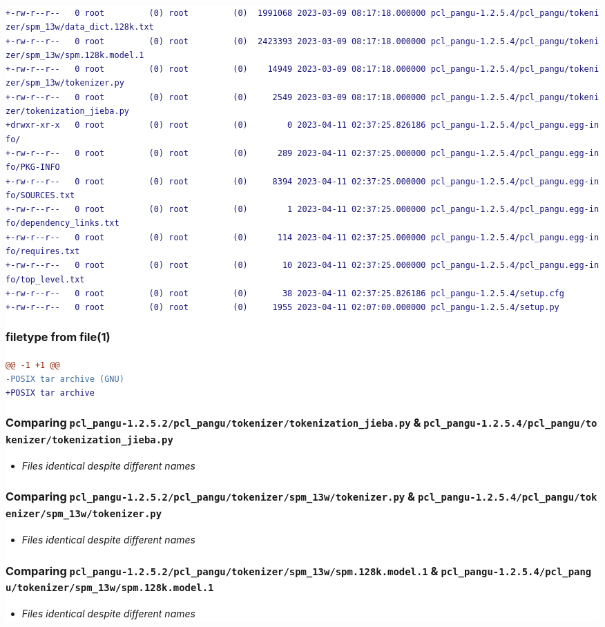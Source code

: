 ```diff
+-rw-r--r--   0 root         (0) root         (0)  1991068 2023-03-09 08:17:18.000000 pcl_pangu-1.2.5.4/pcl_pangu/tokenizer/spm_13w/data_dict.128k.txt
+-rw-r--r--   0 root         (0) root         (0)  2423393 2023-03-09 08:17:18.000000 pcl_pangu-1.2.5.4/pcl_pangu/tokenizer/spm_13w/spm.128k.model.1
+-rw-r--r--   0 root         (0) root         (0)    14949 2023-03-09 08:17:18.000000 pcl_pangu-1.2.5.4/pcl_pangu/tokenizer/spm_13w/tokenizer.py
+-rw-r--r--   0 root         (0) root         (0)     2549 2023-03-09 08:17:18.000000 pcl_pangu-1.2.5.4/pcl_pangu/tokenizer/tokenization_jieba.py
+drwxr-xr-x   0 root         (0) root         (0)        0 2023-04-11 02:37:25.826186 pcl_pangu-1.2.5.4/pcl_pangu.egg-info/
+-rw-r--r--   0 root         (0) root         (0)      289 2023-04-11 02:37:25.000000 pcl_pangu-1.2.5.4/pcl_pangu.egg-info/PKG-INFO
+-rw-r--r--   0 root         (0) root         (0)     8394 2023-04-11 02:37:25.000000 pcl_pangu-1.2.5.4/pcl_pangu.egg-info/SOURCES.txt
+-rw-r--r--   0 root         (0) root         (0)        1 2023-04-11 02:37:25.000000 pcl_pangu-1.2.5.4/pcl_pangu.egg-info/dependency_links.txt
+-rw-r--r--   0 root         (0) root         (0)      114 2023-04-11 02:37:25.000000 pcl_pangu-1.2.5.4/pcl_pangu.egg-info/requires.txt
+-rw-r--r--   0 root         (0) root         (0)       10 2023-04-11 02:37:25.000000 pcl_pangu-1.2.5.4/pcl_pangu.egg-info/top_level.txt
+-rw-r--r--   0 root         (0) root         (0)       38 2023-04-11 02:37:25.826186 pcl_pangu-1.2.5.4/setup.cfg
+-rw-r--r--   0 root         (0) root         (0)     1955 2023-04-11 02:07:00.000000 pcl_pangu-1.2.5.4/setup.py
```

### filetype from file(1)

```diff
@@ -1 +1 @@
-POSIX tar archive (GNU)
+POSIX tar archive
```

### Comparing `pcl_pangu-1.2.5.2/pcl_pangu/tokenizer/tokenization_jieba.py` & `pcl_pangu-1.2.5.4/pcl_pangu/tokenizer/tokenization_jieba.py`

 * *Files identical despite different names*

### Comparing `pcl_pangu-1.2.5.2/pcl_pangu/tokenizer/spm_13w/tokenizer.py` & `pcl_pangu-1.2.5.4/pcl_pangu/tokenizer/spm_13w/tokenizer.py`

 * *Files identical despite different names*

### Comparing `pcl_pangu-1.2.5.2/pcl_pangu/tokenizer/spm_13w/spm.128k.model.1` & `pcl_pangu-1.2.5.4/pcl_pangu/tokenizer/spm_13w/spm.128k.model.1`

 * *Files identical despite different names*
